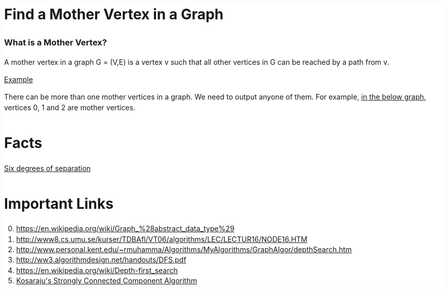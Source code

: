 # Find a Mother Vertex in a Graph

### What is a Mother Vertex?
A mother vertex in a graph G = (V,E) is a vertex v such that all other vertices in G can be reached by a path from v.

[Example](https://www.geeksforgeeks.org/wp-content/uploads/mother1-1024x408.png)

There can be more than one mother vertices in a graph. We need to output anyone of them. For example, [in the below graph](https://www.geeksforgeeks.org/wp-content/uploads/MotherVertex-300x172.png), vertices 0, 1 and 2 are mother vertices.

# Facts

[Six degrees of separation](https://en.wikipedia.org/wiki/Six_degrees_of_separation)

# Important Links

0. https://en.wikipedia.org/wiki/Graph_%28abstract_data_type%29
1. http://www8.cs.umu.se/kurser/TDBAfl/VT06/algorithms/LEC/LECTUR16/NODE16.HTM
2. http://www.personal.kent.edu/~rmuhamma/Algorithms/MyAlgorithms/GraphAlgor/depthSearch.htm
3. http://ww3.algorithmdesign.net/handouts/DFS.pdf
4. https://en.wikipedia.org/wiki/Depth-first_search
5. [Kosaraju's Strongly Connected Component Algorithm](https://www.geeksforgeeks.org/strongly-connected-components/)


